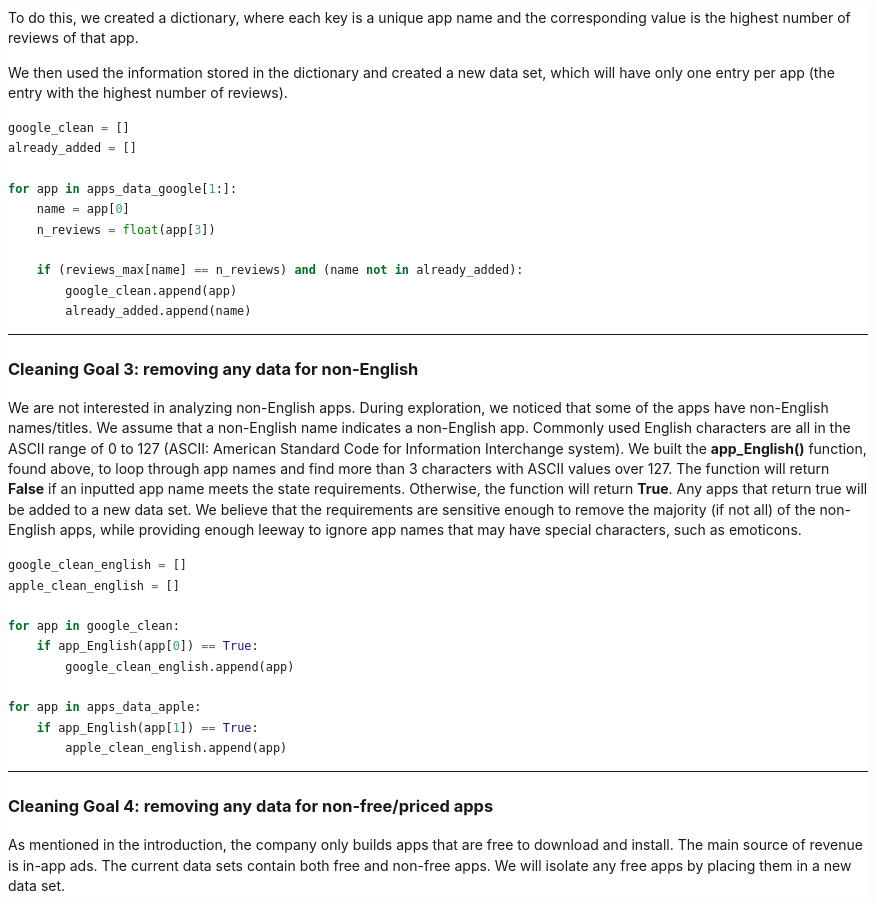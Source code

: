 To do this, we created a dictionary, where each key is a unique app name and the corresponding value is the highest number of reviews of that app.

We then used the information stored in the dictionary and created a new data set, which will have only one entry per app (the entry with the highest number of reviews).


```python
google_clean = []
already_added = []

for app in apps_data_google[1:]:
    name = app[0]
    n_reviews = float(app[3])
            
    if (reviews_max[name] == n_reviews) and (name not in already_added):
        google_clean.append(app)
        already_added.append(name)
```

---

### Cleaning Goal 3: removing any data for non-English

We are not interested in analyzing non-English apps. During exploration, we noticed that some of the apps have non-English names/titles. We assume that a non-English name indicates a non-English app. Commonly used English characters are all in the ASCII range of 0 to 127 (ASCII: American Standard Code for Information Interchange system). We built the **app_English()** function, found above, to loop through app names and find more than 3 characters with ASCII values over 127. The function will return **False** if an inputted app name meets the state requirements. Otherwise, the function will return **True**. Any apps that return true will be added to a new data set. We believe that the requirements are sensitive enough to remove the majority (if not all) of the non-English apps, while providing enough leeway to ignore app names that may have special characters, such as emoticons. 



```python
google_clean_english = []
apple_clean_english = []

for app in google_clean:
    if app_English(app[0]) == True:
        google_clean_english.append(app)
        
for app in apps_data_apple:
    if app_English(app[1]) == True:
        apple_clean_english.append(app)
```

---

### Cleaning Goal 4: removing any data for non-free/priced apps

As mentioned in the introduction, the company only builds apps that are free to download and install. The main source of revenue is in-app ads. The current data sets contain both free and non-free apps. We will isolate any free apps by placing them in a new data set.

